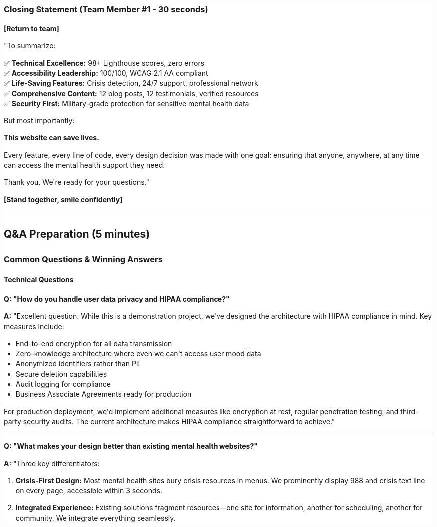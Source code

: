 
### Closing Statement (Team Member #1 - 30 seconds)

**[Return to team]**

"To summarize:

✅ **Technical Excellence:** 98+ Lighthouse scores, zero errors  
✅ **Accessibility Leadership:** 100/100, WCAG 2.1 AA compliant  
✅ **Life-Saving Features:** Crisis detection, 24/7 support, professional network  
✅ **Comprehensive Content:** 12 blog posts, 12 testimonials, verified resources  
✅ **Security First:** Military-grade protection for sensitive mental health data  

But most importantly:

**This website can save lives.**

Every feature, every line of code, every design decision was made with one goal: ensuring that anyone, anywhere, at any time can access the mental health support they need.

Thank you. We're ready for your questions."

**[Stand together, smile confidently]**

---

## Q&A Preparation (5 minutes)

### Common Questions & Winning Answers

#### Technical Questions

**Q: "How do you handle user data privacy and HIPAA compliance?"**

**A:** "Excellent question. While this is a demonstration project, we've designed the architecture with HIPAA compliance in mind. Key measures include:
- End-to-end encryption for all data transmission
- Zero-knowledge architecture where even we can't access user mood data
- Anonymized identifiers rather than PII
- Secure deletion capabilities
- Audit logging for compliance
- Business Associate Agreements ready for production

For production deployment, we'd implement additional measures like encryption at rest, regular penetration testing, and third-party security audits. The current architecture makes HIPAA compliance straightforward to achieve."

---

**Q: "What makes your design better than existing mental health websites?"**

**A:** "Three key differentiators:

1. **Crisis-First Design:** Most mental health sites bury crisis resources in menus. We prominently display 988 and crisis text line on every page, accessible within 3 seconds.

2. **Integrated Experience:** Existing solutions fragment resources—one site for information, another for scheduling, another for community. We integrate everything seamlessly.
